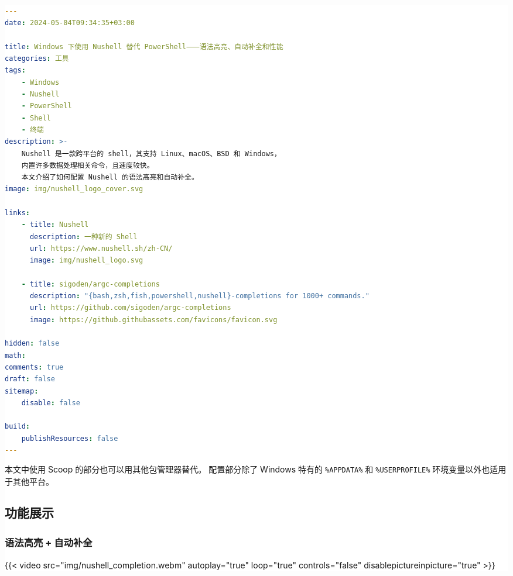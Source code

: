 ```yaml
---
date: 2024-05-04T09:34:35+03:00

title: Windows 下使用 Nushell 替代 PowerShell⸺语法高亮、自动补全和性能
categories: 工具
tags:
    - Windows
    - Nushell
    - PowerShell
    - Shell
    - 终端
description: >-
    Nushell 是一款跨平台的 shell，其支持 Linux、macOS、BSD 和 Windows，
    内置许多数据处理相关命令，且速度较快。
    本文介绍了如何配置 Nushell 的语法高亮和自动补全。
image: img/nushell_logo_cover.svg

links:
    - title: Nushell
      description: 一种新的 Shell
      url: https://www.nushell.sh/zh-CN/
      image: img/nushell_logo.svg

    - title: sigoden/argc-completions
      description: "{bash,zsh,fish,powershell,nushell}-completions for 1000+ commands."
      url: https://github.com/sigoden/argc-completions
      image: https://github.githubassets.com/favicons/favicon.svg

hidden: false
math:
comments: true
draft: false
sitemap:
    disable: false

build:
    publishResources: false
---
```


本文中使用 Scoop 的部分也可以用其他包管理器替代。
配置部分除了 Windows 特有的 `%APPDATA%` 和 `%USERPROFILE%` 环境变量以外也适用于其他平台。

## 功能展示

### 语法高亮 + 自动补全

{{< video src="img/nushell_completion.webm" autoplay="true" loop="true" controls="false" disablepictureinpicture="true" >}}

